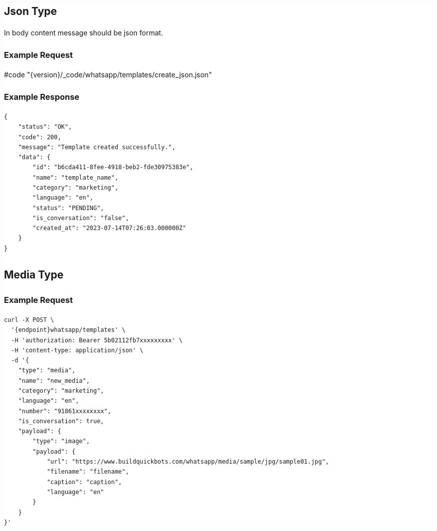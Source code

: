 ## Json Type

In body content message should be json format.

### Example Request

#code "{version}/_code/whatsapp/templates/create_json.json"

### Example Response

```
{
    "status": "OK",
    "code": 200,
    "message": "Template created successfully.",
    "data": {
        "id": "b6cda411-8fee-4918-beb2-fde30975383e",
        "name": "template_name",
        "category": "marketing",
        "language": "en",
        "status": "PENDING",
        "is_conversation": "false",
        "created_at": "2023-07-14T07:26:03.000000Z"
    }
}
```

## Media Type

### Example Request

```
curl -X POST \
  '{endpoint}whatsapp/templates' \
  -H 'authorization: Bearer 5b02112fb7xxxxxxxxx' \
  -H 'content-type: application/json' \
  -d '{
    "type": "media",
    "name": "new_media",
    "category": "marketing",
    "language": "en",
    "number": "91861xxxxxxxx",
    "is_conversation": true,
    "payload": {
        "type": "image",
        "payload": {
            "url": "https://www.buildquickbots.com/whatsapp/media/sample/jpg/sample01.jpg",
            "filename": "filename",
            "caption": "caption",
            "language": "en"
        }
    }
}'
```
